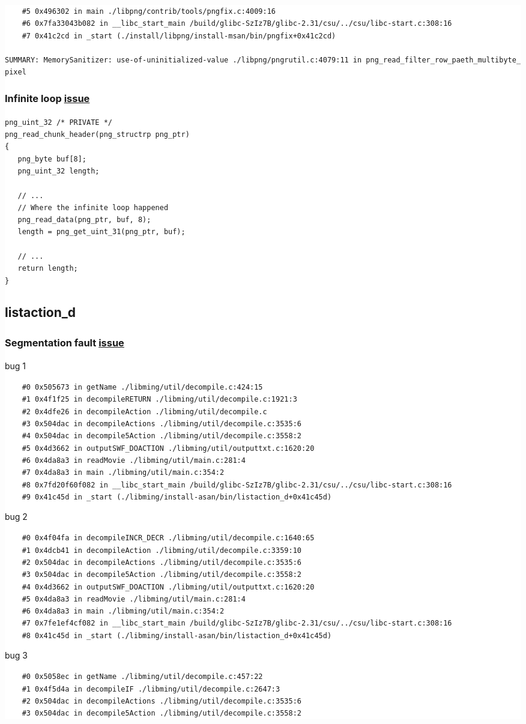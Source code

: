 ```
    #5 0x496302 in main ./libpng/contrib/tools/pngfix.c:4009:16
    #6 0x7fa33043b082 in __libc_start_main /build/glibc-SzIz7B/glibc-2.31/csu/../csu/libc-start.c:308:16
    #7 0x41c2cd in _start (./install/libpng/install-msan/bin/pngfix+0x41c2cd)

SUMMARY: MemorySanitizer: use-of-uninitialized-value ./libpng/pngrutil.c:4079:11 in png_read_filter_row_paeth_multibyte_pixel 
```
### Infinite loop [issue](https://github.com/glennrp/libpng/issues/426)
```
png_uint_32 /* PRIVATE */
png_read_chunk_header(png_structrp png_ptr)
{
   png_byte buf[8];
   png_uint_32 length;

   // ... 
   // Where the infinite loop happened
   png_read_data(png_ptr, buf, 8);
   length = png_get_uint_31(png_ptr, buf); 

   // ...
   return length;
}
```
## listaction_d
### Segmentation fault [issue](https://github.com/libming/libming/issues/243)
bug 1
```
    #0 0x505673 in getName ./libming/util/decompile.c:424:15
    #1 0x4f1f25 in decompileRETURN ./libming/util/decompile.c:1921:3
    #2 0x4dfe26 in decompileAction ./libming/util/decompile.c
    #3 0x504dac in decompileActions ./libming/util/decompile.c:3535:6
    #4 0x504dac in decompile5Action ./libming/util/decompile.c:3558:2
    #5 0x4d3662 in outputSWF_DOACTION ./libming/util/outputtxt.c:1620:20
    #6 0x4da8a3 in readMovie ./libming/util/main.c:281:4
    #7 0x4da8a3 in main ./libming/util/main.c:354:2
    #8 0x7fd20f60f082 in __libc_start_main /build/glibc-SzIz7B/glibc-2.31/csu/../csu/libc-start.c:308:16
    #9 0x41c45d in _start (./libming/install-asan/bin/listaction_d+0x41c45d)
```
bug 2
```
    #0 0x4f04fa in decompileINCR_DECR ./libming/util/decompile.c:1640:65
    #1 0x4dcb41 in decompileAction ./libming/util/decompile.c:3359:10
    #2 0x504dac in decompileActions ./libming/util/decompile.c:3535:6
    #3 0x504dac in decompile5Action ./libming/util/decompile.c:3558:2
    #4 0x4d3662 in outputSWF_DOACTION ./libming/util/outputtxt.c:1620:20
    #5 0x4da8a3 in readMovie ./libming/util/main.c:281:4
    #6 0x4da8a3 in main ./libming/util/main.c:354:2
    #7 0x7fe1ef4cf082 in __libc_start_main /build/glibc-SzIz7B/glibc-2.31/csu/../csu/libc-start.c:308:16
    #8 0x41c45d in _start (./libming/install-asan/bin/listaction_d+0x41c45d)
```
bug 3
```
    #0 0x5058ec in getName ./libming/util/decompile.c:457:22
    #1 0x4f5d4a in decompileIF ./libming/util/decompile.c:2647:3
    #2 0x504dac in decompileActions ./libming/util/decompile.c:3535:6
    #3 0x504dac in decompile5Action ./libming/util/decompile.c:3558:2
```